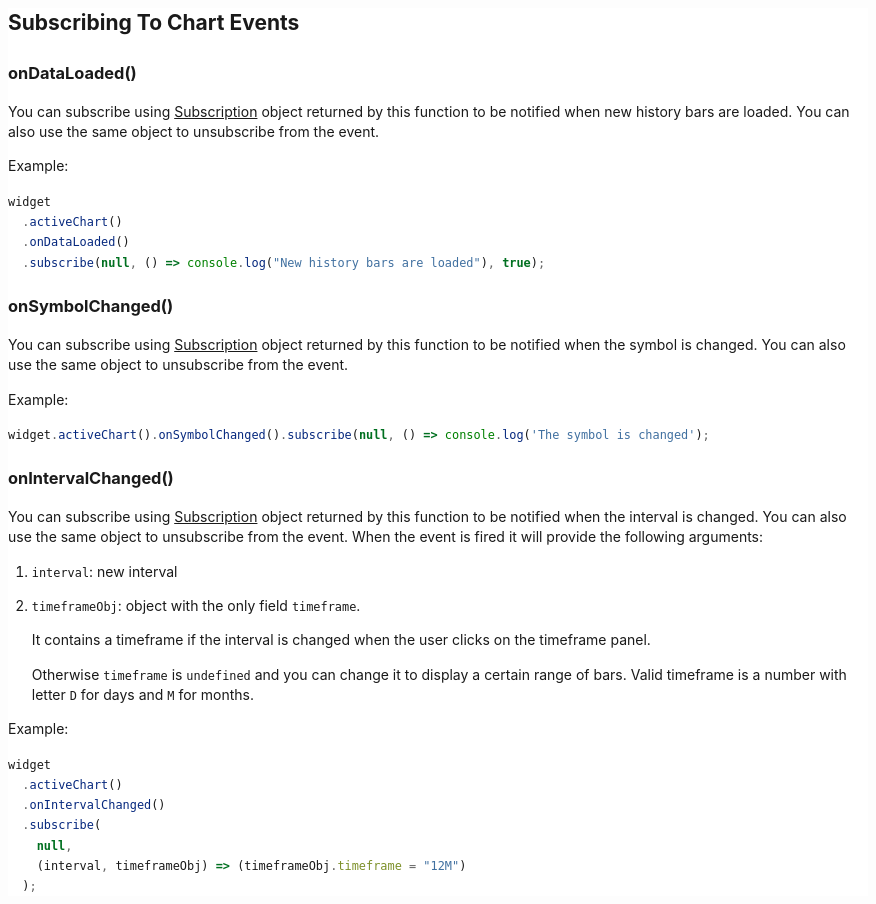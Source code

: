 ## Subscribing To Chart Events

### onDataLoaded()

You can subscribe using [Subscription](https://github.com/Abolfazl2647/Charts/blob/main/Subscription.md) object returned by this function to be notified when new history bars are loaded. You can also use the same object to unsubscribe from the event.

Example:

```javascript
widget
  .activeChart()
  .onDataLoaded()
  .subscribe(null, () => console.log("New history bars are loaded"), true);
```

### onSymbolChanged()

You can subscribe using [Subscription](https://github.com/Abolfazl2647/Charts/blob/main/Subscription.md) object returned by this function to be notified when the symbol is changed. You can also use the same object to unsubscribe from the event.

Example:

```javascript
widget.activeChart().onSymbolChanged().subscribe(null, () => console.log('The symbol is changed');
```

### onIntervalChanged()

You can subscribe using [Subscription](https://github.com/Abolfazl2647/Charts/blob/main/Subscription.md) object returned by this function to be notified when the interval is changed. You can also use the same object to unsubscribe from the event.
When the event is fired it will provide the following arguments:

1. `interval`: new interval
1. `timeframeObj`: object with the only field `timeframe`.

   It contains a timeframe if the interval is changed when the user clicks on the timeframe panel.

   Otherwise `timeframe` is `undefined` and you can change it to display a certain range of bars. Valid timeframe is a number with letter `D` for days and `M` for months.

Example:

```javascript
widget
  .activeChart()
  .onIntervalChanged()
  .subscribe(
    null,
    (interval, timeframeObj) => (timeframeObj.timeframe = "12M")
  );
```
